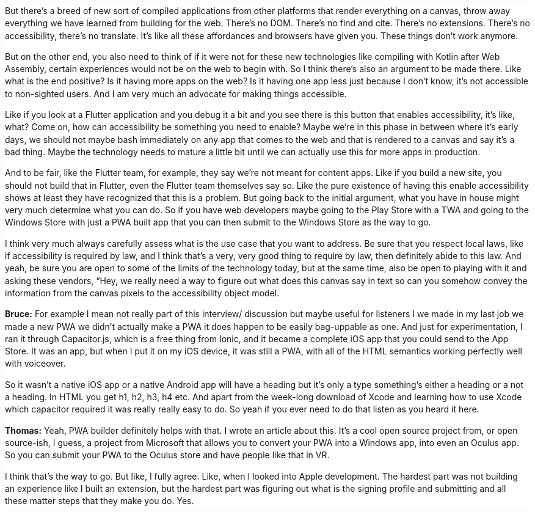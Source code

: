 But there’s a breed of new sort of compiled applications from other platforms that render everything on a canvas, throw away everything we have learned from building for the web. There’s no DOM. There’s no find and cite. There’s no extensions. There’s no accessibility, there’s no translate. It’s like all these affordances and browsers have given you. These things don’t work anymore.

But on the other end, you also need to think of if it were not for these new technologies like compiling with Kotlin after Web Assembly, certain experiences would not be on the web to begin with. So I think there’s also an argument to be made there. Like what is the end positive? Is it having more apps on the web? Is it having one app less just because I don’t know, it’s not accessible to non-sighted users. And I am very much an advocate for making things accessible.

Like if you look at a Flutter application and you debug it a bit and you see there is this button that enables accessibility, it’s like, what? Come on, how can accessibility be something you need to enable? Maybe we’re in this phase in between where it’s early days, we should not maybe bash immediately on any app that comes to the web and that is rendered to a canvas and say it’s a bad thing. Maybe the technology needs to mature a little bit until we can actually use this for more apps in production.

And to be fair, like the Flutter team, for example, they say we’re not meant for content apps. Like if you build a new site, you should not build that in Flutter, even the Flutter team themselves say so. Like the pure existence of having this enable accessibility shows at least they have recognized that this is a problem. But going back to the initial argument, what you have in house might very much determine what you can do. So if you have web developers maybe going to the Play Store with a TWA and going to the Windows Store with just a PWA built app that you can then submit to the Windows Store as the way to go.

I think very much always carefully assess what is the use case that you want to address. Be sure that you respect local laws, like if accessibility is required by law, and I think that’s a very, very good thing to require by law, then definitely abide to this law. And yeah, be sure you are open to some of the limits of the technology today, but at the same time, also be open to playing with it and asking these vendors, “Hey, we really need a way to figure out what does this canvas say in text so can you somehow convey the information from the canvas pixels to the accessibility object model.

**Bruce:** For example I mean not really part of this interview/ discussion but maybe useful for listeners I we made in my last job we made a new PWA we didn’t actually make a PWA it does happen to be easily bag-uppable as one. And just for experimentation, I ran it through Capacitor.js, which is a free thing from Ionic, and it became a complete iOS app that you could send to the App Store. It was an app, but when I put it on my iOS device, it was still a PWA, with all of the HTML semantics working perfectly well with voiceover.

So it wasn’t a native iOS app or a native Android app will have a heading but it’s only a type something’s either a heading or a not a heading. In HTML you get h1, h2, h3, h4 etc. And apart from the week-long download of Xcode and learning how to use Xcode which capacitor required it was really really easy to do. So yeah if you ever need to do that listen as you heard it here.

**Thomas:** Yeah, PWA builder definitely helps with that. I wrote an article about this. It’s a cool open source project from, or open source-ish, I guess, a project from Microsoft that allows you to convert your PWA into a Windows app, into even an Oculus app. So you can submit your PWA to the Oculus store and have people like that in VR.

I think that’s the way to go. But like, I fully agree. Like, when I looked into Apple development. The hardest part was not building an experience like I built an extension, but the hardest part was figuring out what is the signing profile and submitting and all these matter steps that they make you do. Yes.
